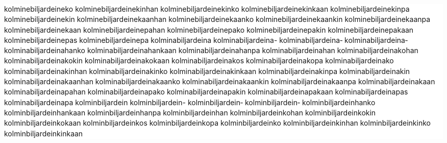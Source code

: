 kolminebiljardeineko
kolminebiljardeinekinhan
kolminebiljardeinekinko
kolminebiljardeinekinkaan
kolminebiljardeinekinpa
kolminebiljardeinekin
kolminebiljardeinekaanhan
kolminebiljardeinekaanko
kolminebiljardeinekaankin
kolminebiljardeinekaanpa
kolminebiljardeinekaan
kolminebiljardeinepahan
kolminebiljardeinepako
kolminebiljardeinepakin
kolminebiljardeinepakaan
kolminebiljardeinepas
kolminebiljardeinepa
kolminabiljardeina
kolminabiljardeina-
kolminabiljardeina‐
kolminabiljardeina‑
kolminabiljardeinahanko
kolminabiljardeinahankaan
kolminabiljardeinahanpa
kolminabiljardeinahan
kolminabiljardeinakohan
kolminabiljardeinakokin
kolminabiljardeinakokaan
kolminabiljardeinakos
kolminabiljardeinakopa
kolminabiljardeinako
kolminabiljardeinakinhan
kolminabiljardeinakinko
kolminabiljardeinakinkaan
kolminabiljardeinakinpa
kolminabiljardeinakin
kolminabiljardeinakaanhan
kolminabiljardeinakaanko
kolminabiljardeinakaankin
kolminabiljardeinakaanpa
kolminabiljardeinakaan
kolminabiljardeinapahan
kolminabiljardeinapako
kolminabiljardeinapakin
kolminabiljardeinapakaan
kolminabiljardeinapas
kolminabiljardeinapa
kolminbiljardein
kolminbiljardein-
kolminbiljardein‐
kolminbiljardein‑
kolminbiljardeinhanko
kolminbiljardeinhankaan
kolminbiljardeinhanpa
kolminbiljardeinhan
kolminbiljardeinkohan
kolminbiljardeinkokin
kolminbiljardeinkokaan
kolminbiljardeinkos
kolminbiljardeinkopa
kolminbiljardeinko
kolminbiljardeinkinhan
kolminbiljardeinkinko
kolminbiljardeinkinkaan